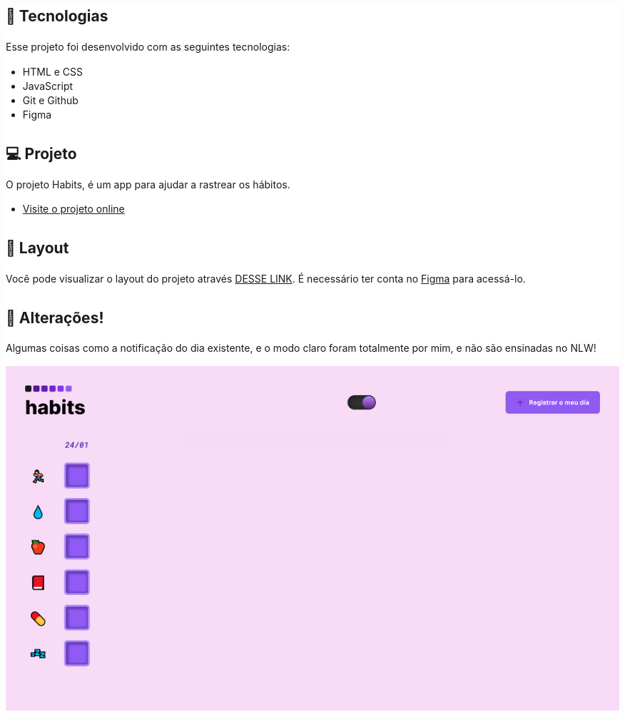 ## 🚀 Tecnologias

Esse projeto foi desenvolvido com as seguintes tecnologias:

- HTML e CSS
- JavaScript
- Git e Github
- Figma

## 💻 Projeto

O projeto Habits, é um app para ajudar a rastrear os hábitos.

- [Visite o projeto online](https://chokokito.github.io/Habits-nlwSetup)


## 🔖 Layout

Você pode visualizar o layout do projeto através [DESSE LINK](https://www.figma.com/community/file/1187422022288947321). É necessário ter conta no [Figma](https://figma.com) para acessá-lo.

## 🎨 Alterações!

Algumas coisas como a notificação do dia existente, e o modo claro foram totalmente por mim, e não são ensinadas no NLW!

<p align="center">
  <img alt="projeto Habbits" src=".github/WhiteMode.png" width="100%">
</p>
<p align="center">